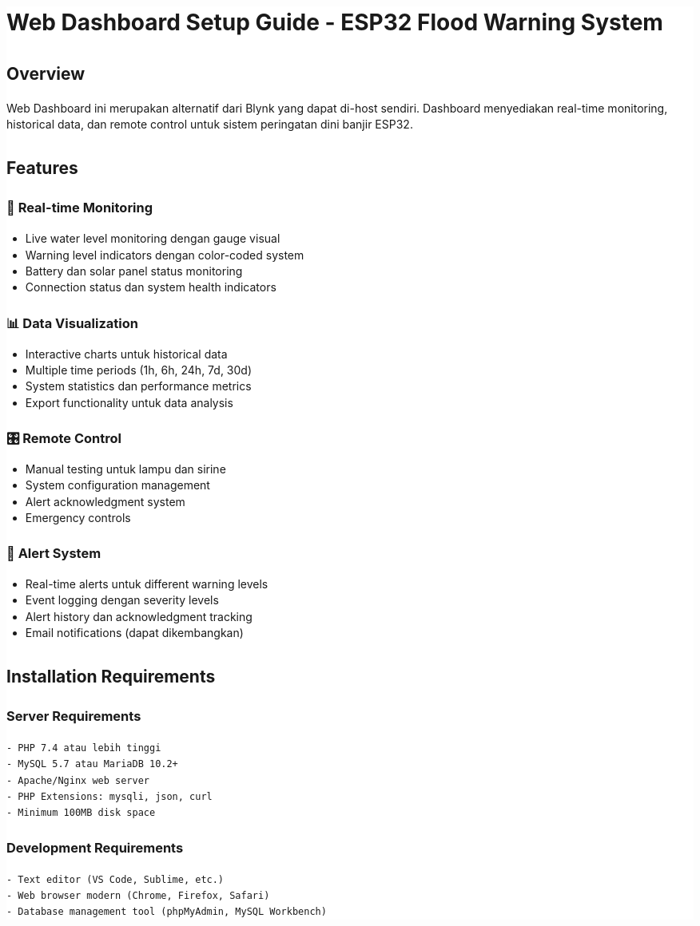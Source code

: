 # Web Dashboard Setup Guide - ESP32 Flood Warning System

## Overview

Web Dashboard ini merupakan alternatif dari Blynk yang dapat di-host sendiri. Dashboard menyediakan real-time monitoring, historical data, dan remote control untuk sistem peringatan dini banjir ESP32.

## Features

### 🎯 **Real-time Monitoring**
- Live water level monitoring dengan gauge visual
- Warning level indicators dengan color-coded system
- Battery dan solar panel status monitoring
- Connection status dan system health indicators

### 📊 **Data Visualization**
- Interactive charts untuk historical data
- Multiple time periods (1h, 6h, 24h, 7d, 30d)
- System statistics dan performance metrics
- Export functionality untuk data analysis

### 🎛️ **Remote Control**
- Manual testing untuk lampu dan sirine
- System configuration management
- Alert acknowledgment system
- Emergency controls

### 🔔 **Alert System**
- Real-time alerts untuk different warning levels
- Event logging dengan severity levels
- Alert history dan acknowledgment tracking
- Email notifications (dapat dikembangkan)

## Installation Requirements

### Server Requirements
```
- PHP 7.4 atau lebih tinggi
- MySQL 5.7 atau MariaDB 10.2+
- Apache/Nginx web server
- PHP Extensions: mysqli, json, curl
- Minimum 100MB disk space
```

### Development Requirements
```
- Text editor (VS Code, Sublime, etc.)
- Web browser modern (Chrome, Firefox, Safari)
- Database management tool (phpMyAdmin, MySQL Workbench)
```

